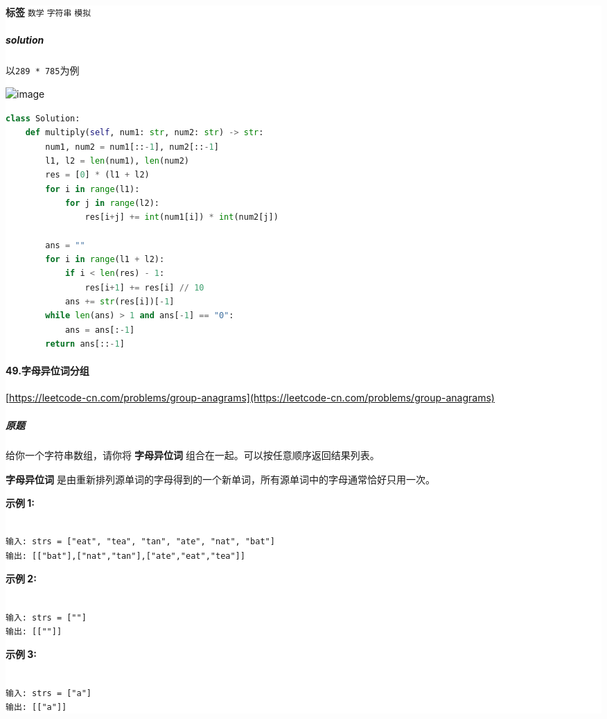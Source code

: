 **标签**
`数学` `字符串` `模拟` 

##### solution

以`289 * 785`为例

![image](https://tva1.sinaimg.cn/large/e6c9d24egy1h09n4i6ywlj20c5063jrr.jpg)

```python
class Solution:
    def multiply(self, num1: str, num2: str) -> str:
        num1, num2 = num1[::-1], num2[::-1]
        l1, l2 = len(num1), len(num2)
        res = [0] * (l1 + l2)
        for i in range(l1):
            for j in range(l2):
                res[i+j] += int(num1[i]) * int(num2[j])
        
        ans = ""
        for i in range(l1 + l2):
            if i < len(res) - 1:
                res[i+1] += res[i] // 10
            ans += str(res[i])[-1]
        while len(ans) > 1 and ans[-1] == "0":
            ans = ans[:-1]
        return ans[::-1]
```
>
#### 49.字母异位词分组
[https://leetcode-cn.com/problems/group-anagrams](https://leetcode-cn.com/problems/group-anagrams) 
##### 原题
给你一个字符串数组，请你将 **字母异位词** 组合在一起。可以按任意顺序返回结果列表。

 **字母异位词** 是由重新排列源单词的字母得到的一个新单词，所有源单词中的字母通常恰好只用一次。

 

 **示例 1:** 

```

输入: strs = ["eat", "tea", "tan", "ate", "nat", "bat"]
输出: [["bat"],["nat","tan"],["ate","eat","tea"]]
```
 **示例 2:** 

```

输入: strs = [""]
输出: [[""]]

```
 **示例 3:** 

```

输入: strs = ["a"]
输出: [["a"]]
```
